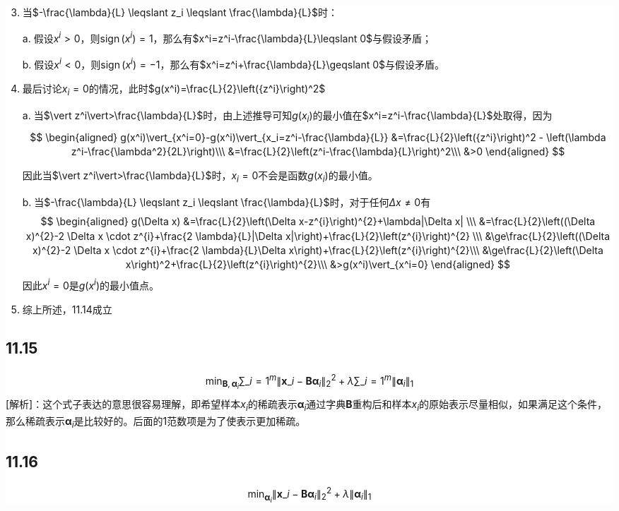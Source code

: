 3. 当$-\frac{\lambda}{L} \leqslant z_i \leqslant \frac{\lambda}{L}$时：

   a. 假设$x^i>0$，则$\operatorname{sign}(x^i)=1$，那么有$x^i=z^i-\frac{\lambda}{L}\leqslant 0$与假设矛盾；

   b. 假设$x^i<0$，则$\operatorname{sign}(x^i)=-1$，那么有$x^i=z^i+\frac{\lambda}{L}\geqslant 0$与假设矛盾。

4. 最后讨论$x_i=0$的情况，此时$g(x^i)=\frac{L}{2}\left({z^i}\right)^2$

   a. 当$\vert z^i\vert>\frac{\lambda}{L}$时，由上述推导可知$g(x_i)$的最小值在$x^i=z^i-\frac{\lambda}{L}$处取得，因为
   $$
   \begin{aligned}
   g(x^i)\vert_{x^i=0}-g(x^i)\vert_{x_i=z^i-\frac{\lambda}{L}}
   &=\frac{L}{2}\left({z^i}\right)^2 - \left(\lambda z^i-\frac{\lambda^2}{2L}\right)\\\
   &=\frac{L}{2}\left(z^i-\frac{\lambda}{L}\right)^2\\\
   &>0
   \end{aligned}
   $$
   

   因此当$\vert z^i\vert>\frac{\lambda}{L}$时，$x_i=0$不会是函数$g(x_i)$的最小值。

   b. 当$-\frac{\lambda}{L} \leqslant z_i \leqslant \frac{\lambda}{L}$时，对于任何$\Delta x\neq 0$有
   $$
   \begin{aligned}
   g(\Delta x) &=\frac{L}{2}\left(\Delta x-z^{i}\right)^{2}+\lambda|\Delta x| \\\
   &=\frac{L}{2}\left((\Delta x)^{2}-2 \Delta x \cdot z^{i}+\frac{2 \lambda}{L}|\Delta x|\right)+\frac{L}{2}\left(z^{i}\right)^{2} \\\
   &\ge\frac{L}{2}\left((\Delta x)^{2}-2 \Delta x \cdot z^{i}+\frac{2 \lambda}{L}\Delta x\right)+\frac{L}{2}\left(z^{i}\right)^{2}\\\
   &\ge\frac{L}{2}\left(\Delta x\right)^2+\frac{L}{2}\left(z^{i}\right)^{2}\\\
   &>g(x^i)\vert_{x^i=0}
   \end{aligned}
   $$
   因此$x^i=0$是$g(x^i)$的最小值点。

5. 综上所述，11.14成立

   

## 11.15

$$
\min _{\mathbf{B}, \boldsymbol{\alpha}_{i}} \sum\_{i=1}^{m}\left\|\boldsymbol{x}\_{i}-\mathbf{B} \boldsymbol{\alpha}_{i}\right\|_{2}^{2}+\lambda \sum\_{i=1}^{m}\left\|\boldsymbol{\alpha}_{i}\right\|_{1}
$$
[解析]：这个式子表达的意思很容易理解，即希望样本$x_i$的稀疏表示$\boldsymbol{\alpha}_i$通过字典$\mathbf{B}$重构后和样本$x_i$的原始表示尽量相似，如果满足这个条件，那么稀疏表示$\boldsymbol{\alpha}_i$是比较好的。后面的1范数项是为了使表示更加稀疏。

## 11.16

$$
\min _{\boldsymbol{\alpha}_{i}}\left\|\boldsymbol{x}\_{i}-\mathbf{B} \boldsymbol{\alpha}_{i}\right\|_{2}^{2}+\lambda\left\|\boldsymbol{\alpha}_{i}\right\|_{1}
$$
